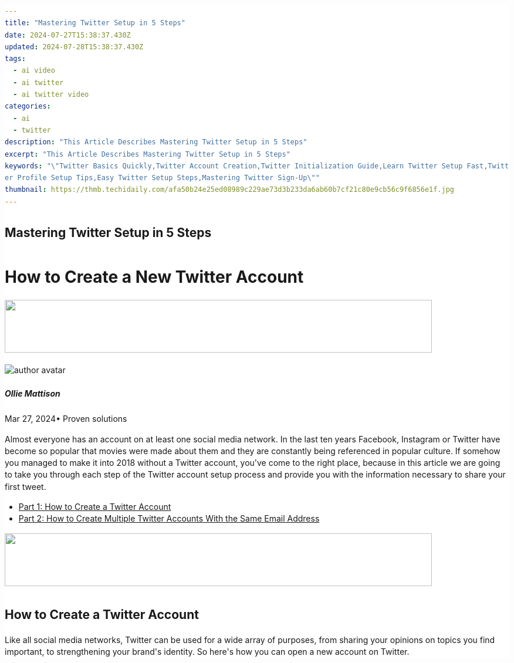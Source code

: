 ```yaml
---
title: "Mastering Twitter Setup in 5 Steps"
date: 2024-07-27T15:38:37.430Z
updated: 2024-07-28T15:38:37.430Z
tags:
  - ai video
  - ai twitter
  - ai twitter video
categories:
  - ai
  - twitter
description: "This Article Describes Mastering Twitter Setup in 5 Steps"
excerpt: "This Article Describes Mastering Twitter Setup in 5 Steps"
keywords: "\"Twitter Basics Quickly,Twitter Account Creation,Twitter Initialization Guide,Learn Twitter Setup Fast,Twitter Profile Setup Tips,Easy Twitter Setup Steps,Mastering Twitter Sign-Up\""
thumbnail: https://thmb.techidaily.com/afa50b24e25ed08989c229ae73d3b233da6ab60b7cf21c80e9cb56c9f6856e1f.jpg
---
```


## Mastering Twitter Setup in 5 Steps

# How to Create a New Twitter Account


<a href="https://laganoo.pxf.io/c/5597632/1657399/16446" target="_top" id="1657399"><img src="//a.impactradius-go.com/display-ad/16446-1657399" border="0" alt="" width="728" height="90"/></a><img height="0" width="0" src="https://imp.pxf.io/i/5597632/1657399/16446" style="position:absolute;visibility:hidden;" border="0" />

![author avatar](https://images.wondershare.com/filmora/article-images/ollie-mattison.jpg)

##### Ollie Mattison

 Mar 27, 2024• Proven solutions

 Almost everyone has an account on at least one social media network. In the last ten years Facebook, Instagram or Twitter have become so popular that movies were made about them and they are constantly being referenced in popular culture. If somehow you managed to make it into 2018 without a Twitter account, you've come to the right place, because in this article we are going to take you through each step of the Twitter account setup process and provide you with the information necessary to share your first tweet.

* [Part 1: How to Create a Twitter Account](#part1)
* [Part 2: How to Create Multiple Twitter Accounts With the Same Email Address](#part2)


<a href="https://vapordna.pxf.io/c/5597632/1494880/17238" target="_top" id="1494880"><img src="//a.impactradius-go.com/display-ad/17238-1494880" border="0" alt="" width="728" height="90"/></a><img height="0" width="0" src="https://imp.pxf.io/i/5597632/1494880/17238" style="position:absolute;visibility:hidden;" border="0" />

## How to Create a Twitter Account

 Like all social media networks, Twitter can be used for a wide array of purposes, from sharing your opinions on topics you find important, to strengthening your brand's identity. So here's how you can open a new account on Twitter.
